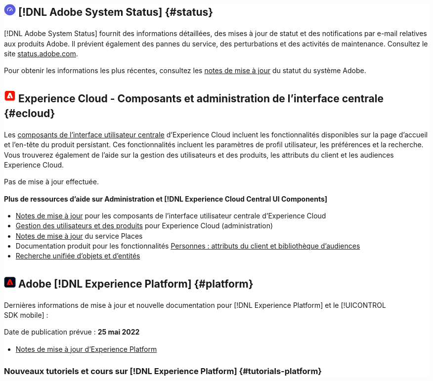 ## ![Icône](/assets/system-status.png) [!DNL Adobe System Status] {#status}

[!DNL Adobe System Status] fournit des informations détaillées, des mises à jour de statut et des notifications par e-mail relatives aux produits Adobe. Il prévient également des pannes du service, des perturbations et des activités de maintenance. Consultez le site [status.adobe.com](https://status.adobe.com/fr/).

Pour obtenir les informations les plus récentes, consultez les [notes de mise à jour](https://experienceleague.adobe.com/docs/release-notes/experience-cloud/previous/2022/02162022.html?lang=fr#status) du statut du système Adobe.

## ![Icône](/assets/ec_appicon_24.png) Experience Cloud - Composants et administration de l’interface centrale {#ecloud}

Les [composants de l’interface utilisateur centrale](https://experienceleague.adobe.com/docs/core-services/interface/experience-cloud.html?lang=fr) d’Experience Cloud incluent les fonctionnalités disponibles sur la page d’accueil et l’en-tête du produit persistant. Ces fonctionnalités incluent les paramètres de profil utilisateur, les préférences et la recherche. Vous trouverez également de l’aide sur la gestion des utilisateurs et des produits, les attributs du client et les audiences Experience Cloud.

Pas de mise à jour effectuée.

**Plus de ressources d’aide sur Administration et [!DNL Experience Cloud Central UI Components]**

* [Notes de mise à jour](https://experienceleague.adobe.com/docs/core-services/interface/release-notes/release-notes.html?lang=fr) pour les composants de l’interface utilisateur centrale dʼExperience Cloud
* [Gestion des utilisateurs et des produits](https://experienceleague.adobe.com/docs/core-services/interface/experience-cloud.html?lang=fr) pour Experience Cloud (administration)
* [Notes de mise à jour](https://experienceleague.adobe.com/docs/places/using/release-notes.html?lang=fr) du service Places
* Documentation produit pour les fonctionnalités [Personnes : attributs du client et bibliothèque d’audiences](https://experienceleague.adobe.com/docs/core-services/interface/services/core-services-landing.html?lang=fr)
* [Recherche unifiée dʼobjets et dʼentités](https://experienceleague.adobe.com/docs/core-services/interface/services/search-experience-cloud.html?lang=fr)

## ![Icône](/assets/experience_platform_appicon_24.png) Adobe [!DNL Experience Platform] {#platform}

Dernières informations de mise à jour et nouvelle documentation pour [!DNL Experience Platform] et le [!UICONTROL SDK mobile] :

Date de publication prévue : **25 mai 2022**

* [Notes de mise à jour d’Experience Platform](https://experienceleague.adobe.com/docs/experience-platform/release-notes/latest.html?lang=fr)

### Nouveaux tutoriels et cours sur [!DNL Experience Platform] {#tutorials-platform}
